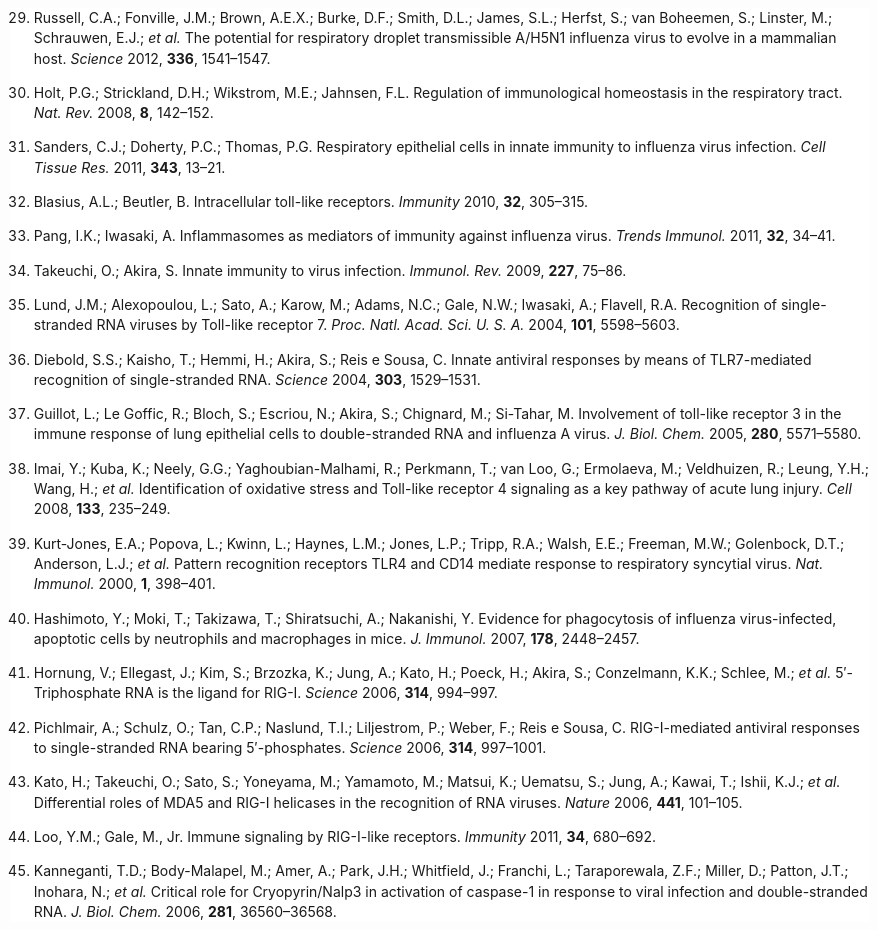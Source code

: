 29. Russell, C.A.; Fonville, J.M.; Brown, A.E.X.; Burke, D.F.; Smith, D.L.; James, S.L.; Herfst, S.; van Boheemen, S.; Linster, M.; Schrauwen, E.J.; *et al.* The potential for respiratory droplet transmissible A/H5N1 influenza virus to evolve in a mammalian host. *Science* 2012, **336**, 1541–1547.

30. Holt, P.G.; Strickland, D.H.; Wikstrom, M.E.; Jahnsen, F.L. Regulation of immunological homeostasis in the respiratory tract. *Nat. Rev.* 2008, **8**, 142–152.

31. Sanders, C.J.; Doherty, P.C.; Thomas, P.G. Respiratory epithelial cells in innate immunity to influenza virus infection. *Cell Tissue Res.* 2011, **343**, 13–21.

32. Blasius, A.L.; Beutler, B. Intracellular toll-like receptors. *Immunity* 2010, **32**, 305–315.

33. Pang, I.K.; Iwasaki, A. Inflammasomes as mediators of immunity against influenza virus. *Trends Immunol.* 2011, **32**, 34–41.

34. Takeuchi, O.; Akira, S. Innate immunity to virus infection. *Immunol. Rev.* 2009, **227**, 75–86.

35. Lund, J.M.; Alexopoulou, L.; Sato, A.; Karow, M.; Adams, N.C.; Gale, N.W.; Iwasaki, A.; Flavell, R.A. Recognition of single-stranded RNA viruses by Toll-like receptor 7. *Proc. Natl. Acad. Sci. U. S. A.* 2004, **101**, 5598–5603.

36. Diebold, S.S.; Kaisho, T.; Hemmi, H.; Akira, S.; Reis e Sousa, C. Innate antiviral responses by means of TLR7-mediated recognition of single-stranded RNA. *Science* 2004, **303**, 1529–1531.

37. Guillot, L.; Le Goffic, R.; Bloch, S.; Escriou, N.; Akira, S.; Chignard, M.; Si-Tahar, M. Involvement of toll-like receptor 3 in the immune response of lung epithelial cells to double-stranded RNA and influenza A virus. *J. Biol. Chem.* 2005, **280**, 5571–5580.

38. Imai, Y.; Kuba, K.; Neely, G.G.; Yaghoubian-Malhami, R.; Perkmann, T.; van Loo, G.; Ermolaeva, M.; Veldhuizen, R.; Leung, Y.H.; Wang, H.; *et al.* Identification of oxidative stress and Toll-like receptor 4 signaling as a key pathway of acute lung injury. *Cell* 2008, **133**, 235–249.

39. Kurt-Jones, E.A.; Popova, L.; Kwinn, L.; Haynes, L.M.; Jones, L.P.; Tripp, R.A.; Walsh, E.E.; Freeman, M.W.; Golenbock, D.T.; Anderson, L.J.; *et al.* Pattern recognition receptors TLR4 and CD14 mediate response to respiratory syncytial virus. *Nat. Immunol.* 2000, **1**, 398–401.

40. Hashimoto, Y.; Moki, T.; Takizawa, T.; Shiratsuchi, A.; Nakanishi, Y. Evidence for phagocytosis of influenza virus-infected, apoptotic cells by neutrophils and macrophages in mice. *J. Immunol.* 2007, **178**, 2448–2457.

41. Hornung, V.; Ellegast, J.; Kim, S.; Brzozka, K.; Jung, A.; Kato, H.; Poeck, H.; Akira, S.; Conzelmann, K.K.; Schlee, M.; *et al.* 5′-Triphosphate RNA is the ligand for RIG-I. *Science* 2006, **314**, 994–997.

42. Pichlmair, A.; Schulz, O.; Tan, C.P.; Naslund, T.I.; Liljestrom, P.; Weber, F.; Reis e Sousa, C. RIG-I-mediated antiviral responses to single-stranded RNA bearing 5′-phosphates. *Science* 2006, **314**, 997–1001.

43. Kato, H.; Takeuchi, O.; Sato, S.; Yoneyama, M.; Yamamoto, M.; Matsui, K.; Uematsu, S.; Jung, A.; Kawai, T.; Ishii, K.J.; *et al.* Differential roles of MDA5 and RIG-I helicases in the recognition of RNA viruses. *Nature* 2006, **441**, 101–105.

44. Loo, Y.M.; Gale, M., Jr. Immune signaling by RIG-I-like receptors. *Immunity* 2011, **34**, 680–692.

45. Kanneganti, T.D.; Body-Malapel, M.; Amer, A.; Park, J.H.; Whitfield, J.; Franchi, L.; Taraporewala, Z.F.; Miller, D.; Patton, J.T.; Inohara, N.; *et al.* Critical role for Cryopyrin/Nalp3 in activation of caspase-1 in response to viral infection and double-stranded RNA. *J. Biol. Chem.* 2006, **281**, 36560–36568.

